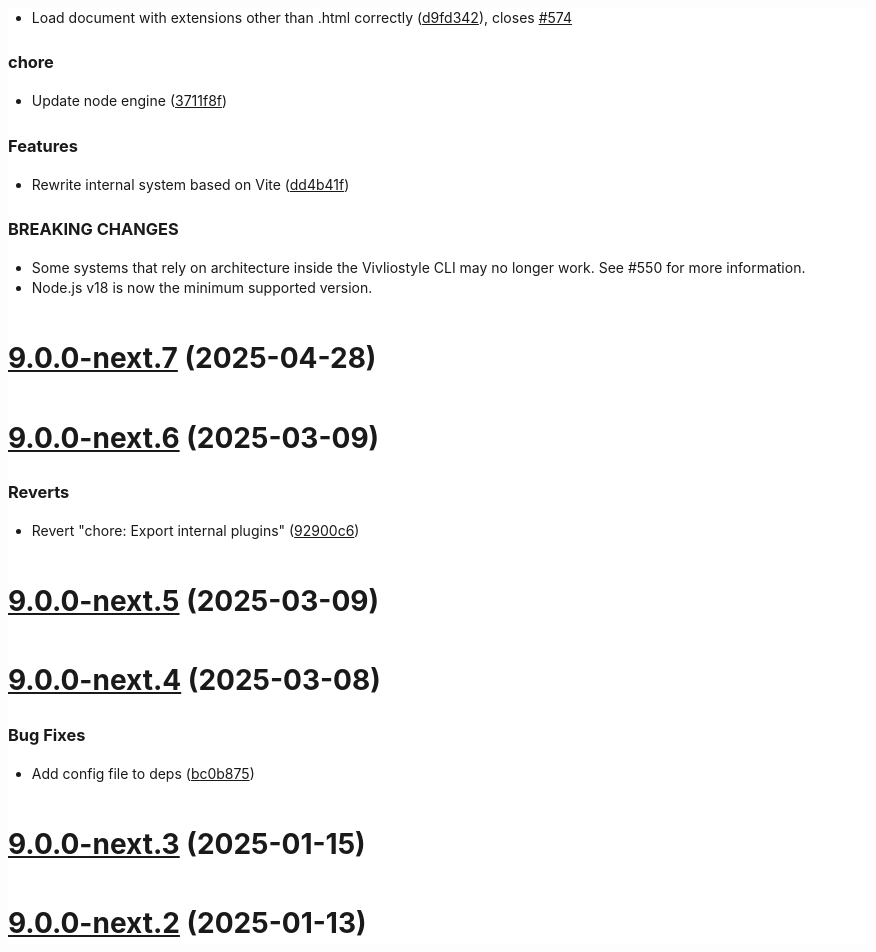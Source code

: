 - Load document with extensions other than .html correctly ([d9fd342](https://github.com/vivliostyle/vivliostyle-cli/commit/d9fd3425c3de09e117fb0d9788b3b0e36c336fef)), closes [#574](https://github.com/vivliostyle/vivliostyle-cli/issues/574)

### chore

- Update node engine ([3711f8f](https://github.com/vivliostyle/vivliostyle-cli/commit/3711f8fa44dd4d4f573b5eddc6f6a7a127699df0))

### Features

- Rewrite internal system based on Vite ([dd4b41f](https://github.com/vivliostyle/vivliostyle-cli/commit/dd4b41f4ec0a2a858ff9f533b02410992ac2974f))

### BREAKING CHANGES

- Some systems that rely on architecture inside the Vivliostyle CLI may no longer work. See #550 for more information.
- Node.js v18 is now the minimum supported version.

# [9.0.0-next.7](https://github.com/vivliostyle/vivliostyle-cli/compare/v9.0.0-next.6...v9.0.0-next.7) (2025-04-28)

# [9.0.0-next.6](https://github.com/vivliostyle/vivliostyle-cli/compare/v9.0.0-next.5...v9.0.0-next.6) (2025-03-09)

### Reverts

- Revert "chore: Export internal plugins" ([92900c6](https://github.com/vivliostyle/vivliostyle-cli/commit/92900c6b8ea2ed339c6c54e9f4a4966e8ecab9e7))

# [9.0.0-next.5](https://github.com/vivliostyle/vivliostyle-cli/compare/v9.0.0-next.4...v9.0.0-next.5) (2025-03-09)

# [9.0.0-next.4](https://github.com/vivliostyle/vivliostyle-cli/compare/v9.0.0-next.3...v9.0.0-next.4) (2025-03-08)

### Bug Fixes

- Add config file to deps ([bc0b875](https://github.com/vivliostyle/vivliostyle-cli/commit/bc0b8752bd74cd203716d6ab39180daa86bc88b9))

# [9.0.0-next.3](https://github.com/vivliostyle/vivliostyle-cli/compare/v9.0.0-next.2...v9.0.0-next.3) (2025-01-15)

# [9.0.0-next.2](https://github.com/vivliostyle/vivliostyle-cli/compare/v9.0.0-next.1...v9.0.0-next.2) (2025-01-13)
